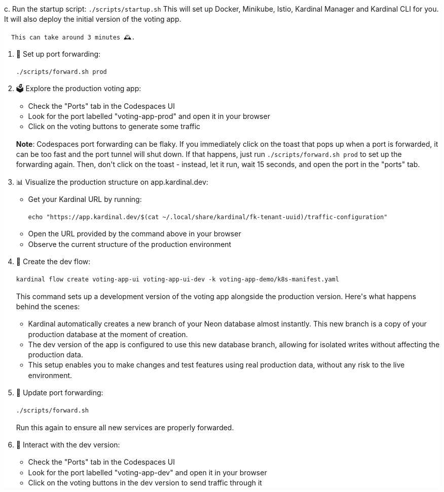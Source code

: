    c. Run the startup script:
      ```
      ./scripts/startup.sh
      ```
      This will set up Docker, Minikube, Istio, Kardinal Manager and Kardinal CLI for you. It will
      also deploy the initial version of the voting app.

      This can take around 3 minutes 🕰️.

1. 🔗 Set up port forwarding:
   ```
   ./scripts/forward.sh prod
   ```

1. 🗳 Explore the production voting app:
   - Check the "Ports" tab in the Codespaces UI
   - Look for the port labelled "voting-app-prod" and open it in your browser
   - Click on the voting buttons to generate some traffic

   **Note**: Codespaces port forwarding can be flaky. If you immediately click on the toast that pops up when a port is forwarded, it can be too fast and the port tunnel will shut down. If that happens, just run `./scripts/forward.sh prod` to set up the forwarding again. Then, don't click on the toast - instead, let it run, wait 15 seconds, and open the port in the "ports" tab.

1. 📊 Visualize the production structure on app.kardinal.dev:
   - Get your Kardinal URL by running:
     ```
     echo "https://app.kardinal.dev/$(cat ~/.local/share/kardinal/fk-tenant-uuid)/traffic-configuration"
     ```
   - Open the URL provided by the command above in your browser
   - Observe the current structure of the production environment

1. 🔧 Create the dev flow:
   ```
   kardinal flow create voting-app-ui voting-app-ui-dev -k voting-app-demo/k8s-manifest.yaml
   ```
   This command sets up a development version of the voting app alongside the production version. Here's what happens behind the scenes:

   - Kardinal automatically creates a new branch of your Neon database almost instantly. This new branch is a copy of your production database at the moment of creation.
   - The dev version of the app is configured to use this new database branch, allowing for isolated writes without affecting the production data.
   - This setup enables you to make changes and test features using real production data, without any risk to the live environment.

1. 🔄 Update port forwarding:
   ```
   ./scripts/forward.sh
   ```
   Run this again to ensure all new services are properly forwarded.

1. 🧪 Interact with the dev version:
   - Check the "Ports" tab in the Codespaces UI
   - Look for the port labelled "voting-app-dev" and open it in your browser
   - Click on the voting buttons in the dev version to send traffic through it
   